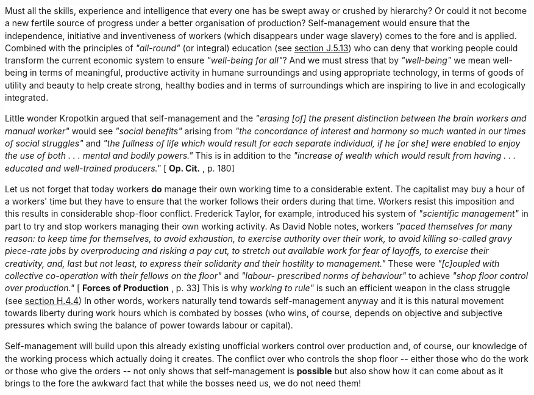 Must all the skills, experience and intelligence that every one has be swept
away or crushed by hierarchy? Or could it not become a new fertile source of
progress under a better organisation of production? Self-management would
ensure that the independence, initiative and inventiveness of workers (which
disappears under wage slavery) comes to the fore and is applied. Combined with
the principles of _"all-round"_ (or integral) education (see [section
J.5.13](secJ5.md#secj513)) who can deny that working people could transform
the current economic system to ensure _"well-being for all"_? And we must
stress that by _"well-being"_ we mean well-being in terms of meaningful,
productive activity in humane surroundings and using appropriate technology,
in terms of goods of utility and beauty to help create strong, healthy bodies
and in terms of surroundings which are inspiring to live in and ecologically
integrated.

Little wonder Kropotkin argued that self-management and the _"erasing [of] the
present distinction between the brain workers and manual worker"_ would see
_"social benefits"_ arising from _"the concordance of interest and harmony so
much wanted in our times of social struggles"_ and _"the fullness of life
which would result for each separate individual, if he [or she] were enabled
to enjoy the use of both . . . mental and bodily powers."_ This is in addition
to the _"increase of wealth which would result from having . . . educated and
well-trained producers."_ [ **Op. Cit.** , p. 180]

Let us not forget that today workers **do** manage their own working time to a
considerable extent. The capitalist may buy a hour of a workers' time but they
have to ensure that the worker follows their orders during that time. Workers
resist this imposition and this results in considerable shop-floor conflict.
Frederick Taylor, for example, introduced his system of _"scientific
management"_ in part to try and stop workers managing their own working
activity. As David Noble notes, workers _"paced themselves for many reason: to
keep time for themselves, to avoid exhaustion, to exercise authority over
their work, to avoid killing so-called gravy piece-rate jobs by overproducing
and risking a pay cut, to stretch out available work for fear of layoffs, to
exercise their creativity, and, last but not least, to express their
solidarity and their hostility to management."_ These were _"[c]oupled with
collective co-operation with their fellows on the floor"_ and _"labour-
prescribed norms of behaviour"_ to achieve _"shop floor control over
production."_ [ **Forces of Production** , p. 33] This is why _working to
rule"_ is such an efficient weapon in the class struggle (see [section
H.4.4](secH4.md#sech44)) In other words, workers naturally tend towards
self-management anyway and it is this natural movement towards liberty during
work hours which is combated by bosses (who wins, of course, depends on
objective and subjective pressures which swing the balance of power towards
labour or capital).

Self-management will build upon this already existing unofficial workers
control over production and, of course, our knowledge of the working process
which actually doing it creates. The conflict over who controls the shop floor
-- either those who do the work or those who give the orders -- not only shows
that self-management is **possible** but also show how it can come about as it
brings to the fore the awkward fact that while the bosses need us, we do not
need them!

